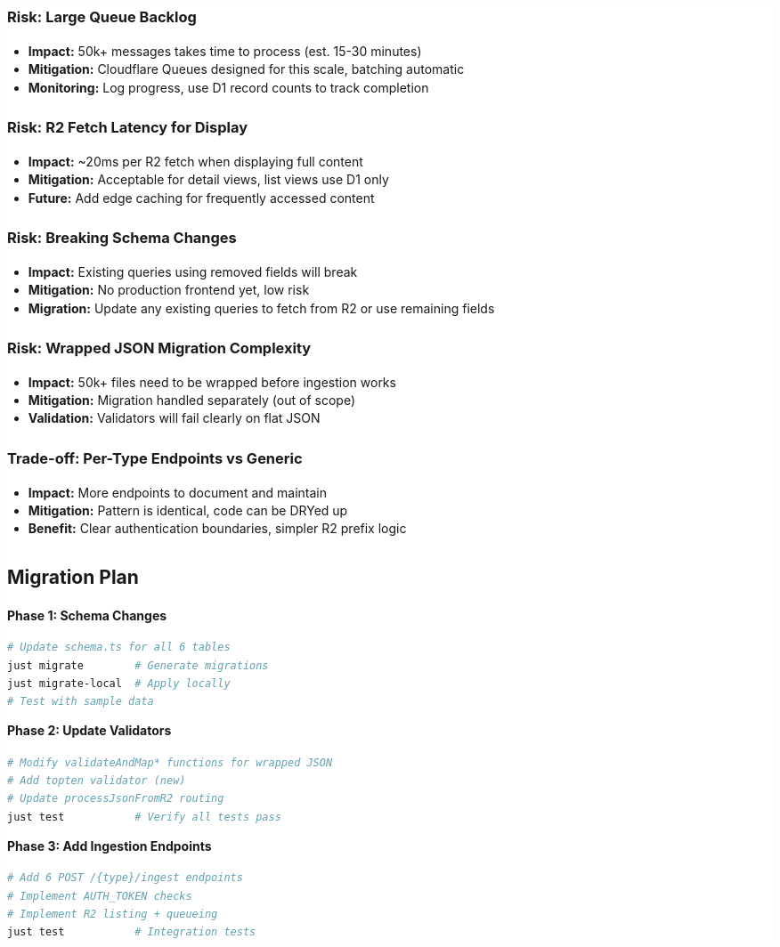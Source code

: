 ### Risk: Large Queue Backlog

- **Impact:** 50k+ messages takes time to process (est. 15-30 minutes)
- **Mitigation:** Cloudflare Queues designed for this scale, batching automatic
- **Monitoring:** Log progress, use D1 record counts to track completion

### Risk: R2 Fetch Latency for Display

- **Impact:** ~20ms per R2 fetch when displaying full content
- **Mitigation:** Acceptable for detail views, list views use D1 only
- **Future:** Add edge caching for frequently accessed content

### Risk: Breaking Schema Changes

- **Impact:** Existing queries using removed fields will break
- **Mitigation:** No production frontend yet, low risk
- **Migration:** Update any existing queries to fetch from R2 or use remaining fields

### Risk: Wrapped JSON Migration Complexity

- **Impact:** 50k+ files need to be wrapped before ingestion works
- **Mitigation:** Migration handled separately (out of scope)
- **Validation:** Validators will fail clearly on flat JSON

### Trade-off: Per-Type Endpoints vs Generic

- **Impact:** More endpoints to document and maintain
- **Mitigation:** Pattern is identical, code can be DRYed up
- **Benefit:** Clear authentication boundaries, simpler R2 prefix logic

## Migration Plan

**Phase 1: Schema Changes**
```bash
# Update schema.ts for all 6 tables
just migrate        # Generate migrations
just migrate-local  # Apply locally
# Test with sample data
```

**Phase 2: Update Validators**
```bash
# Modify validateAndMap* functions for wrapped JSON
# Add topten validator (new)
# Update processJsonFromR2 routing
just test           # Verify all tests pass
```

**Phase 3: Add Ingestion Endpoints**
```bash
# Add 6 POST /{type}/ingest endpoints
# Implement AUTH_TOKEN checks
# Implement R2 listing + queueing
just test           # Integration tests
```
